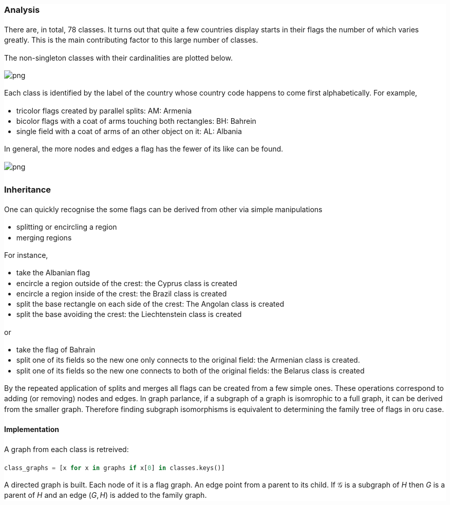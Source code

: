 ### Analysis

There are, in total, 78 classes. It turns out that quite a few countries display starts in their flags the number of which varies greatly. This is the main contributing factor to this large number of classes.

The non-singleton classes with their cardinalities are plotted below.

![png]({{"/assets/flags-5/images/output_40_1.png"}})


Each class is identified by the label of the country whose country code happens to come first alphabetically. For example,
* tricolor flags created by parallel splits: AM: Armenia
* bicolor flags with a coat of arms touching both rectangles: BH: Bahrein
* single field with a coat of arms of an other object on it: AL: Albania

In general, the more nodes and edges a flag has the fewer of its like can be found. 

![png]({{"/assets/flags-5/images/output_42_0.png"}})


### Inheritance

One can quickly recognise the some flags can be derived from other via simple manipulations
* splitting or encircling a region
* merging regions

For instance,
* take the Albanian flag
* encircle a region outside of the crest: the Cyprus class is created
* encircle a region inside of the crest: the Brazil class is created
* split the base rectangle on each side of the crest: The Angolan class is created
* split the base avoiding the crest: the Liechtenstein class is created

or
* take the flag of Bahrain
* split one of its fields so the new one only connects to the original field: the Armenian class is created.
* split one of its fields so the new one connects to both of the original fields: the Belarus class is created

By the repeated application of splits and merges all flags can be created from a few simple ones. These operations correspond to adding (or removing) nodes and edges. In graph parlance, if a subgraph of a graph is isomrophic to a full graph, it can be derived from the smaller graph. Therefore finding subgraph isomorphisms is equivalent to determining the family tree of flags in oru case.

#### Implementation

A graph from each class is retreived:


```python
class_graphs = [x for x in graphs if x[0] in classes.keys()]
```

A directed graph is built. Each node of it is a flag graph. An edge point from a parent to its child. If $\mathcal{G}$ is a subgraph of $H$ then $G$ is a parent of $H$ and an edge $(G, H)$ is added to the family graph. 
